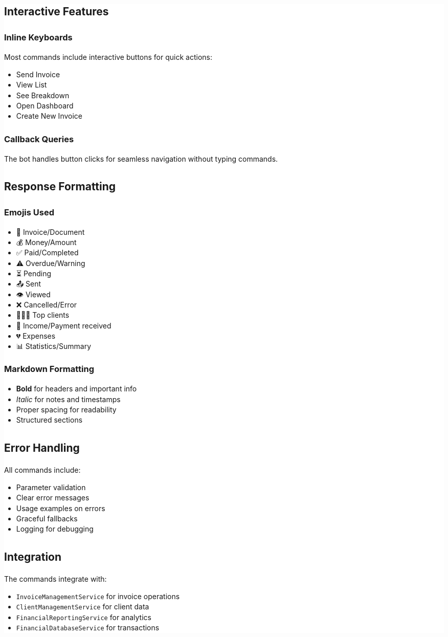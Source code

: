 ## Interactive Features

### Inline Keyboards
Most commands include interactive buttons for quick actions:
- Send Invoice
- View List
- See Breakdown
- Open Dashboard
- Create New Invoice

### Callback Queries
The bot handles button clicks for seamless navigation without typing commands.

## Response Formatting

### Emojis Used
- 📄 Invoice/Document
- 💰 Money/Amount
- ✅ Paid/Completed
- ⚠️ Overdue/Warning
- ⏳ Pending
- 📤 Sent
- 👁️ Viewed
- ❌ Cancelled/Error
- 🥇🥈🥉 Top clients
- 💚 Income/Payment received
- 💔 Expenses
- 📊 Statistics/Summary

### Markdown Formatting
- **Bold** for headers and important info
- *Italic* for notes and timestamps
- Proper spacing for readability
- Structured sections

## Error Handling

All commands include:
- Parameter validation
- Clear error messages
- Usage examples on errors
- Graceful fallbacks
- Logging for debugging

## Integration

The commands integrate with:
- `InvoiceManagementService` for invoice operations
- `ClientManagementService` for client data
- `FinancialReportingService` for analytics
- `FinancialDatabaseService` for transactions
